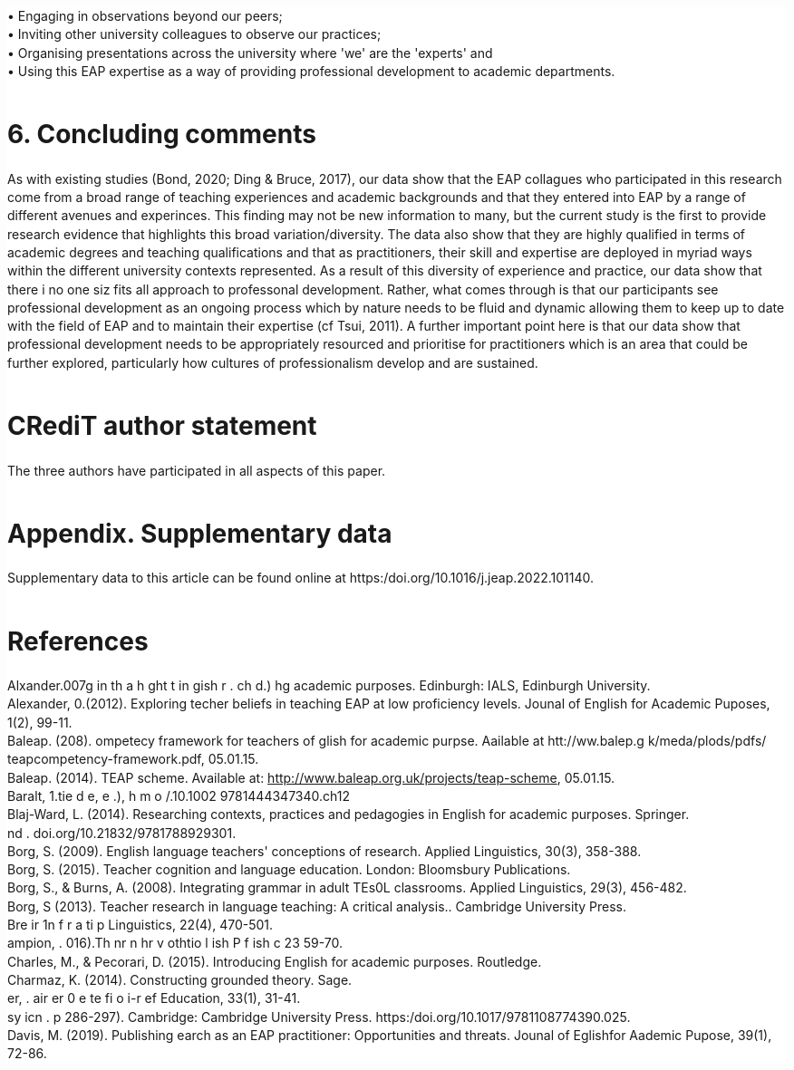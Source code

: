 $\bullet$ Engaging in observations beyond our peers;   
$\bullet$ Inviting other university colleagues to observe our practices;   
$\bullet$ Organising presentations across the university where 'we' are the 'experts' and   
$\bullet$ Using this EAP expertise as a way of providing professional development to academic departments.

# 6. Concluding comments

As with existing studies (Bond, 2020; Ding & Bruce, 2017), our data show that the EAP collagues who participated in this research come from a broad range of teaching experiences and academic backgrounds and that they entered into EAP by a range of different avenues and experinces. This finding may not be new information to many, but the current study is the first to provide research evidence that highlights this broad variation/diversity. The data also show that they are highly qualified in terms of academic degrees and teaching qualifications and that as practitioners, their skill and expertise are deployed in myriad ways within the different university contexts represented. As a result of this diversity of experience and practice, our data show that there i no one siz fits all approach to professonal development. Rather, what comes through is that our participants see professional development as an ongoing process which by nature needs to be fluid and dynamic allowing them to keep up to date with the field of EAP and to maintain their expertise (cf Tsui, 2011). A further important point here is that our data show that professional development needs to be appropriately resourced and prioritise for practitioners which is an area that could be further explored, particularly how cultures of professionalism develop and are sustained.

# CRediT author statement

The three authors have participated in all aspects of this paper.

# Appendix. Supplementary data

Supplementary data to this article can be found online at https:/doi.org/10.1016/j.jeap.2022.101140.

# References

Alxander.007g in th a    h ght t in gish r  . ch d.) hg academic purposes. Edinburgh: IALS, Edinburgh University.   
Alexander, 0.(2012). Exploring techer beliefs in teaching EAP at low proficiency levels. Jounal of English for Academic Puposes, 1(2), 99-11.   
Baleap. (208). ompetecy framework for teachers of glish for academic purpse. Aailable at htt://ww.balep.g k/meda/plods/pdfs/ teapcompetency-framework.pdf, 05.01.15.   
Baleap. (2014). TEAP scheme. Available at: http://www.baleap.org.uk/projects/teap-scheme, 05.01.15.   
Baralt,  1.tie d e, e   .), h m  o /.10.1002 9781444347340.ch12   
Blaj-Ward, L. (2014). Researching contexts, practices and pedagogies in English for academic purposes. Springer.   
nd   . doi.org/10.21832/9781788929301.   
Borg, S. (2009). English language teachers' conceptions of research. Applied Linguistics, 30(3), 358-388.   
Borg, S. (2015). Teacher cognition and language education. London: Bloomsbury Publications.   
Borg, S., & Burns, A. (2008). Integrating grammar in adult TEs0L classrooms. Applied Linguistics, 29(3), 456-482.   
Borg, S (2013). Teacher research in language teaching: A critical analysis.. Cambridge University Press.   
Bre     ir  1n f  r  a ti p Linguistics, 22(4), 470-501.   
ampion, . 016).Th nr  n hr v othtio l ish P  f ish  c  23 59-70.   
Charles, M., & Pecorari, D. (2015). Introducing English for academic purposes. Routledge.   
Charmaz, K. (2014). Constructing grounded theory. Sage.   
er, . air  er 0 e te fi o i-r ef Education, 33(1), 31-41.   
sy   icn   .  p 286-297). Cambridge: Cambridge University Press. https:/doi.org/10.1017/9781108774390.025.   
Davis, M. (2019). Publishing earch as an EAP practitioner: Opportunities and threats. Jounal of Eglishfor Aademic Pupose, 39(1), 72-86.   